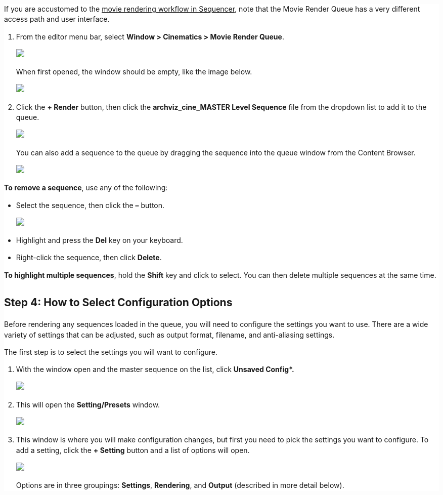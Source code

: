 If you are accustomed to the [movie rendering workflow in Sequencer](/documentation/en-us/unreal-engine/old-render-movie-in-unreal-engine), note that the Movie Render Queue has a very different access path and user interface.

1.  From the editor menu bar, select **Window > Cinematics > Movie Render Queue**.
    
    ![](https://d1iv7db44yhgxn.cloudfront.net/documentation/images/0385514c-12ae-486c-ac13-9ae25a24ef3c/cinematics_movierenderqueue.png)
    
    When first opened, the window should be empty, like the image below.
    
    ![](https://d1iv7db44yhgxn.cloudfront.net/documentation/images/b89c142d-4762-4b47-8cdb-98b145704f84/movierenderqueue_empty.png)
2.  Click the **\+ Render** button, then click the **archviz\_cine\_MASTER Level Sequence** file from the dropdown list to add it to the queue.
    
    ![](https://d1iv7db44yhgxn.cloudfront.net/documentation/images/a585e05d-43f8-4da7-84bb-6d7b325a450e/mrq_selectsequence.png)
    
    You can also add a sequence to the queue by dragging the sequence into the queue window from the Content Browser.
    
    ![](https://d1iv7db44yhgxn.cloudfront.net/documentation/images/174331c7-2fb5-44fc-a768-2942ecd2dd4c/movierenderqueue_content.png)

**To remove a sequence**, use any of the following:

-   Select the sequence, then click the **–** button.
    
    ![](https://d1iv7db44yhgxn.cloudfront.net/documentation/images/0702063d-0b89-4b26-bdce-a480ddd511a0/movierenderqueue_del.png)
-   Highlight and press the **Del** key on your keyboard.
-   Right-click the sequence, then click **Delete**.

**To highlight multiple sequences**, hold the **Shift** key and click to select. You can then delete multiple sequences at the same time.

## Step 4: How to Select Configuration Options

Before rendering any sequences loaded in the queue, you will need to configure the settings you want to use. There are a wide variety of settings that can be adjusted, such as output format, filename, and anti-aliasing settings.

The first step is to select the settings you will want to configure.

1.  With the window open and the master sequence on the list, click **Unsaved Config\*.**
    
    ![](https://d1iv7db44yhgxn.cloudfront.net/documentation/images/3810529b-9027-4f9d-aec2-130a1ed188d1/mrq_access_settings.png)
2.  This will open the **Setting/Presets** window.
    
    ![](https://d1iv7db44yhgxn.cloudfront.net/documentation/images/d2ac5f47-3167-40ed-8112-6a25366b0fd2/settingpresetwindow.png)
3.  This window is where you will make configuration changes, but first you need to pick the settings you want to configure. To add a setting, click the **\+ Setting** button and a list of options will open.
    
    ![](https://d1iv7db44yhgxn.cloudfront.net/documentation/images/b8499a70-40d7-436c-9714-6d2a16276ab0/mrq_outputlist.png)
    
    Options are in three groupings: **Settings**, **Rendering**, and **Output** (described in more detail below).
    